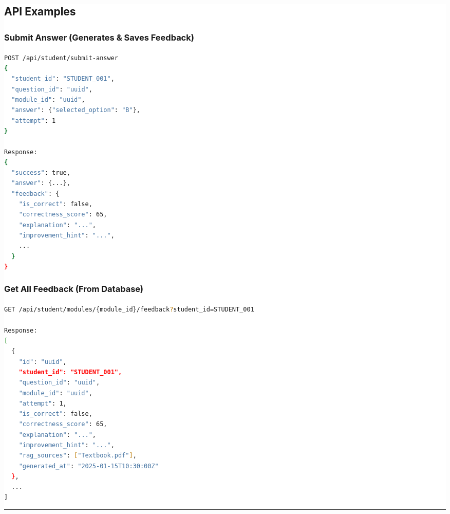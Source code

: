 
## API Examples

### Submit Answer (Generates & Saves Feedback)

```bash
POST /api/student/submit-answer
{
  "student_id": "STUDENT_001",
  "question_id": "uuid",
  "module_id": "uuid",
  "answer": {"selected_option": "B"},
  "attempt": 1
}

Response:
{
  "success": true,
  "answer": {...},
  "feedback": {
    "is_correct": false,
    "correctness_score": 65,
    "explanation": "...",
    "improvement_hint": "...",
    ...
  }
}
```

### Get All Feedback (From Database)

```bash
GET /api/student/modules/{module_id}/feedback?student_id=STUDENT_001

Response:
[
  {
    "id": "uuid",
    "student_id": "STUDENT_001",
    "question_id": "uuid",
    "module_id": "uuid",
    "attempt": 1,
    "is_correct": false,
    "correctness_score": 65,
    "explanation": "...",
    "improvement_hint": "...",
    "rag_sources": ["Textbook.pdf"],
    "generated_at": "2025-01-15T10:30:00Z"
  },
  ...
]
```

---